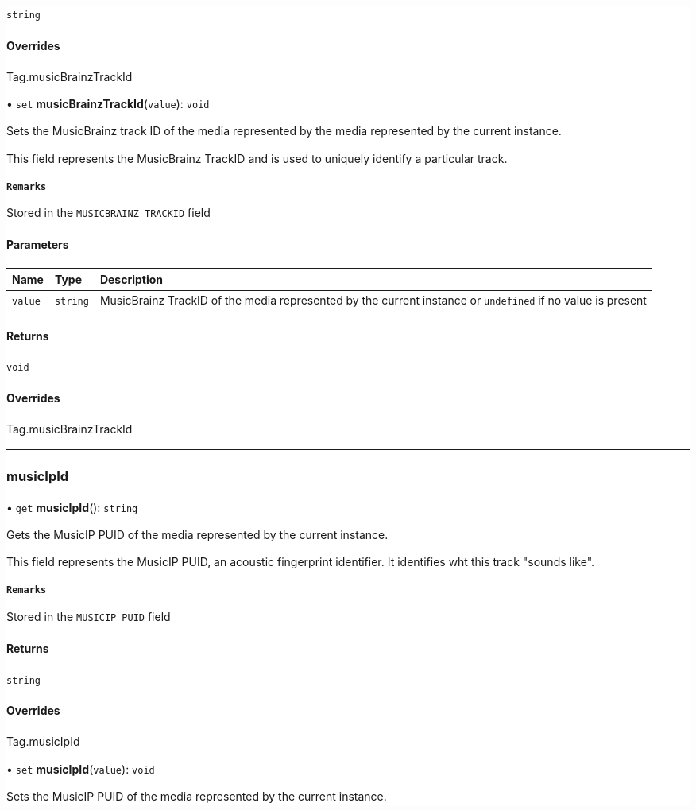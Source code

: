 `string`

#### Overrides

Tag.musicBrainzTrackId

• `set` **musicBrainzTrackId**(`value`): `void`

Sets the MusicBrainz track ID of the media represented by the media represented by the
current instance.

This field represents the MusicBrainz TrackID and is used to uniquely identify a
particular track.

**`Remarks`**

Stored in the `MUSICBRAINZ_TRACKID` field

#### Parameters

| Name    | Type     | Description                                                                                                |
| :------ | :------- | :--------------------------------------------------------------------------------------------------------- |
| `value` | `string` | MusicBrainz TrackID of the media represented by the current instance or `undefined` if no value is present |

#### Returns

`void`

#### Overrides

Tag.musicBrainzTrackId

---

### musicIpId

• `get` **musicIpId**(): `string`

Gets the MusicIP PUID of the media represented by the current instance.

This field represents the MusicIP PUID, an acoustic fingerprint identifier. It
identifies wht this track "sounds like".

**`Remarks`**

Stored in the `MUSICIP_PUID` field

#### Returns

`string`

#### Overrides

Tag.musicIpId

• `set` **musicIpId**(`value`): `void`

Sets the MusicIP PUID of the media represented by the current instance.
